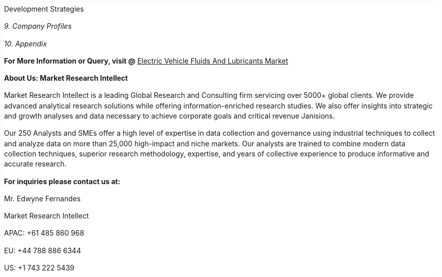 Development Strategies</span></em></li></ul><p><em><span class="font-[700]">9. Company Profiles</span></em></p><p><em><span class="font-[700]">10. Appendix</span></em></p><p><span class="font-[700]"><strong>For More Information or Query, visit&nbsp;@</strong>&nbsp;</span><span class="font-[700]"><a href="https://www.marketresearchintellect.com/product/global-electric-vehicle-fluids-and-lubricants-market/?utm_source=Linkedin&utm_medium=805" target="_blank" data-tracking-control-name="article-ssr-frontend-pulse_little-text-block" data-tracking-will-navigate="" data-test-link="">Electric Vehicle Fluids And Lubricants Market</a></span></p><p><strong><span class="font-[700]">About Us: Market Research Intellect</span></strong></p><p><span class="">Market Research Intellect is a leading Global Research and Consulting firm servicing over 5000+ global clients. We provide advanced analytical research solutions while offering information-enriched research studies.&nbsp;</span>We also offer insights into strategic and growth analyses and data necessary to achieve corporate goals and critical revenue Janisions.</p><p><span class="">Our 250 Analysts and SMEs offer a high level of expertise in data collection and governance using industrial techniques to collect and analyze data on more than 25,000 high-impact and niche markets. Our analysts are trained to combine modern data collection techniques, superior research methodology, expertise, and years of collective experience to produce informative and accurate research.</span></p><p><strong>For inquiries please contact us at:</strong></p><p>Mr. Edwyne Fernandes</p><p>Market Research Intellect</p><p>APAC: +61 485 860 968</p><p>EU: +44 788 886 6344</p><p>US: +1 743 222 5439</p>
